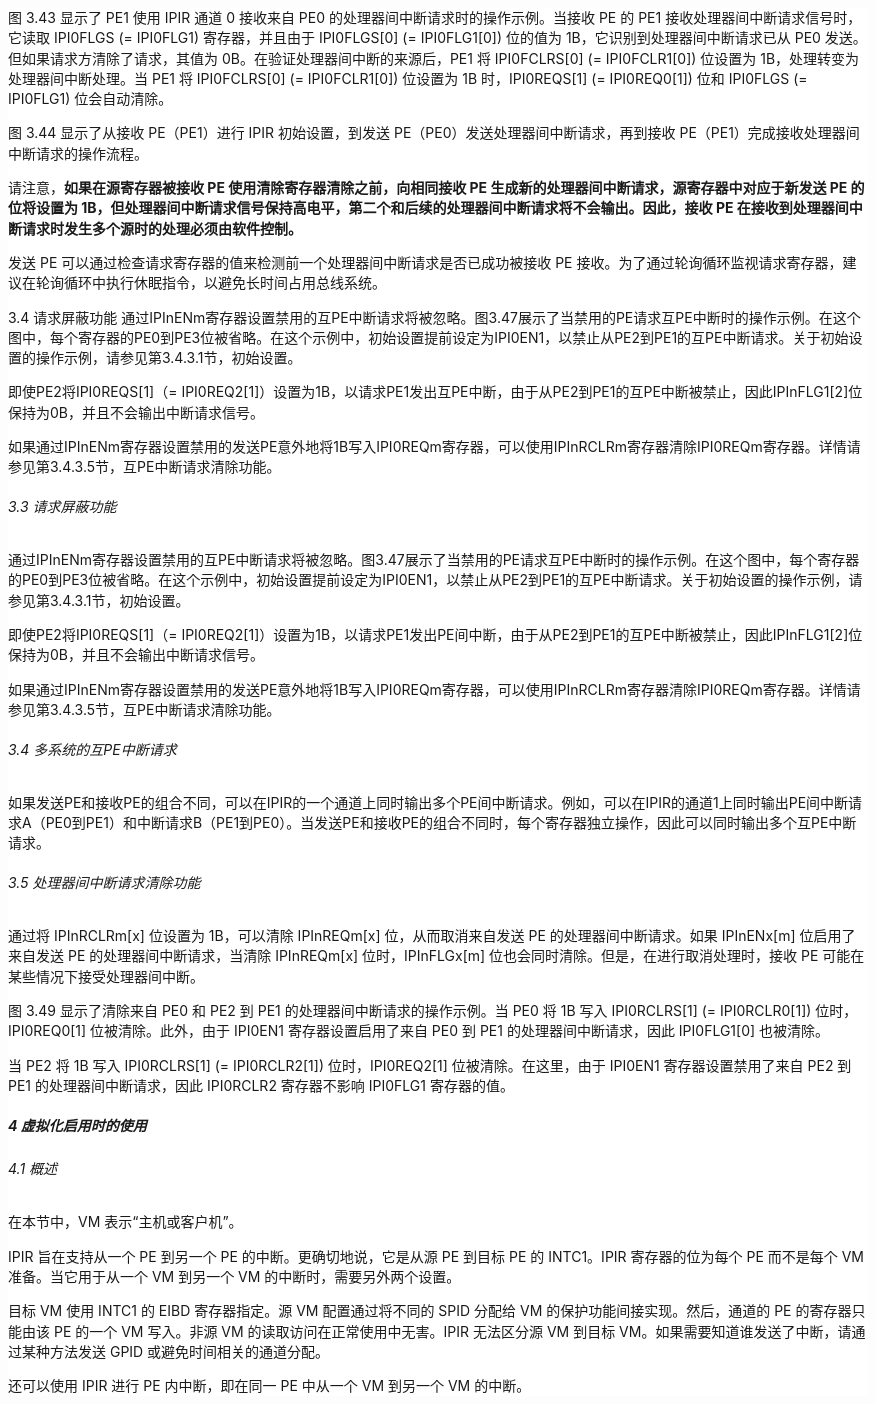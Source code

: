 图 3.43 显示了 PE1 使用 IPIR 通道 0 接收来自 PE0 的处理器间中断请求时的操作示例。当接收 PE 的 PE1 接收处理器间中断请求信号时，它读取 IPI0FLGS (= IPI0FLG1) 寄存器，并且由于 IPI0FLGS[0] (= IPI0FLG1[0]) 位的值为 1B，它识别到处理器间中断请求已从 PE0 发送。但如果请求方清除了请求，其值为 0B。在验证处理器间中断的来源后，PE1 将 IPI0FCLRS[0] (= IPI0FCLR1[0]) 位设置为 1B，处理转变为处理器间中断处理。当 PE1 将 IPI0FCLRS[0] (= IPI0FCLR1[0]) 位设置为 1B 时，IPI0REQS[1] (= IPI0REQ0[1]) 位和 IPI0FLGS (= IPI0FLG1) 位会自动清除。

图 3.44 显示了从接收 PE（PE1）进行 IPIR 初始设置，到发送 PE（PE0）发送处理器间中断请求，再到接收 PE（PE1）完成接收处理器间中断请求的操作流程。

请注意，**如果在源寄存器被接收 PE 使用清除寄存器清除之前，向相同接收 PE 生成新的处理器间中断请求，源寄存器中对应于新发送 PE 的位将设置为 1B，但处理器间中断请求信号保持高电平，第二个和后续的处理器间中断请求将不会输出。因此，接收 PE 在接收到处理器间中断请求时发生多个源时的处理必须由软件控制。**

发送 PE 可以通过检查请求寄存器的值来检测前一个处理器间中断请求是否已成功被接收 PE 接收。为了通过轮询循环监视请求寄存器，建议在轮询循环中执行休眠指令，以避免长时间占用总线系统。



3.4 请求屏蔽功能
通过IPInENm寄存器设置禁用的互PE中断请求将被忽略。图3.47展示了当禁用的PE请求互PE中断时的操作示例。在这个图中，每个寄存器的PE0到PE3位被省略。在这个示例中，初始设置提前设定为IPI0EN1，以禁止从PE2到PE1的互PE中断请求。关于初始设置的操作示例，请参见第3.4.3.1节，初始设置。

即使PE2将IPI0REQS[1]（= IPI0REQ2[1]）设置为1B，以请求PE1发出互PE中断，由于从PE2到PE1的互PE中断被禁止，因此IPInFLG1[2]位保持为0B，并且不会输出中断请求信号。

如果通过IPInENm寄存器设置禁用的发送PE意外地将1B写入IPI0REQm寄存器，可以使用IPInRCLRm寄存器清除IPI0REQm寄存器。详情请参见第3.4.3.5节，互PE中断请求清除功能。



###### 3.3 请求屏蔽功能
通过IPInENm寄存器设置禁用的互PE中断请求将被忽略。图3.47展示了当禁用的PE请求互PE中断时的操作示例。在这个图中，每个寄存器的PE0到PE3位被省略。在这个示例中，初始设置提前设定为IPI0EN1，以禁止从PE2到PE1的互PE中断请求。关于初始设置的操作示例，请参见第3.4.3.1节，初始设置。

即使PE2将IPI0REQS[1]（= IPI0REQ2[1]）设置为1B，以请求PE1发出PE间中断，由于从PE2到PE1的互PE中断被禁止，因此IPInFLG1[2]位保持为0B，并且不会输出中断请求信号。

如果通过IPInENm寄存器设置禁用的发送PE意外地将1B写入IPI0REQm寄存器，可以使用IPInRCLRm寄存器清除IPI0REQm寄存器。详情请参见第3.4.3.5节，互PE中断请求清除功能。


###### 3.4 多系统的互PE中断请求
如果发送PE和接收PE的组合不同，可以在IPIR的一个通道上同时输出多个PE间中断请求。例如，可以在IPIR的通道1上同时输出PE间中断请求A（PE0到PE1）和中断请求B（PE1到PE0）。当发送PE和接收PE的组合不同时，每个寄存器独立操作，因此可以同时输出多个互PE中断请求。




###### 3.5 处理器间中断请求清除功能
通过将 IPInRCLRm[x] 位设置为 1B，可以清除 IPInREQm[x] 位，从而取消来自发送 PE 的处理器间中断请求。如果 IPInENx[m] 位启用了来自发送 PE 的处理器间中断请求，当清除 IPInREQm[x] 位时，IPInFLGx[m] 位也会同时清除。但是，在进行取消处理时，接收 PE 可能在某些情况下接受处理器间中断。

图 3.49 显示了清除来自 PE0 和 PE2 到 PE1 的处理器间中断请求的操作示例。当 PE0 将 1B 写入 IPI0RCLRS[1] (= IPI0RCLR0[1]) 位时，IPI0REQ0[1] 位被清除。此外，由于 IPI0EN1 寄存器设置启用了来自 PE0 到 PE1 的处理器间中断请求，因此 IPI0FLG1[0] 也被清除。

当 PE2 将 1B 写入 IPI0RCLRS[1] (= IPI0RCLR2[1]) 位时，IPI0REQ2[1] 位被清除。在这里，由于 IPI0EN1 寄存器设置禁用了来自 PE2 到 PE1 的处理器间中断请求，因此 IPI0RCLR2 寄存器不影响 IPI0FLG1 寄存器的值。


##### 4 虚拟化启用时的使用
###### 4.1 概述

在本节中，VM 表示“主机或客户机”。

IPIR 旨在支持从一个 PE 到另一个 PE 的中断。更确切地说，它是从源 PE 到目标 PE 的 INTC1。IPIR 寄存器的位为每个 PE 而不是每个 VM 准备。当它用于从一个 VM 到另一个 VM 的中断时，需要另外两个设置。

目标 VM 使用 INTC1 的 EIBD 寄存器指定。源 VM 配置通过将不同的 SPID 分配给 VM 的保护功能间接实现。然后，通道的 PE 的寄存器只能由该 PE 的一个 VM 写入。非源 VM 的读取访问在正常使用中无害。IPIR 无法区分源 VM 到目标 VM。如果需要知道谁发送了中断，请通过某种方法发送 GPID 或避免时间相关的通道分配。

还可以使用 IPIR 进行 PE 内中断，即在同一 PE 中从一个 VM 到另一个 VM 的中断。




